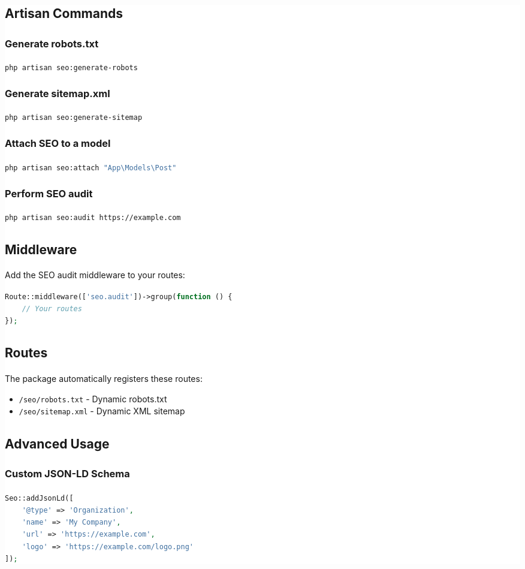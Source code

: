 ## Artisan Commands

### Generate robots.txt

```bash
php artisan seo:generate-robots
```

### Generate sitemap.xml

```bash
php artisan seo:generate-sitemap
```

### Attach SEO to a model

```bash
php artisan seo:attach "App\Models\Post"
```

### Perform SEO audit

```bash
php artisan seo:audit https://example.com
```

## Middleware

Add the SEO audit middleware to your routes:

```php
Route::middleware(['seo.audit'])->group(function () {
    // Your routes
});
```

## Routes

The package automatically registers these routes:

- `/seo/robots.txt` - Dynamic robots.txt
- `/seo/sitemap.xml` - Dynamic XML sitemap

## Advanced Usage

### Custom JSON-LD Schema

```php
Seo::addJsonLd([
    '@type' => 'Organization',
    'name' => 'My Company',
    'url' => 'https://example.com',
    'logo' => 'https://example.com/logo.png'
]);
```
